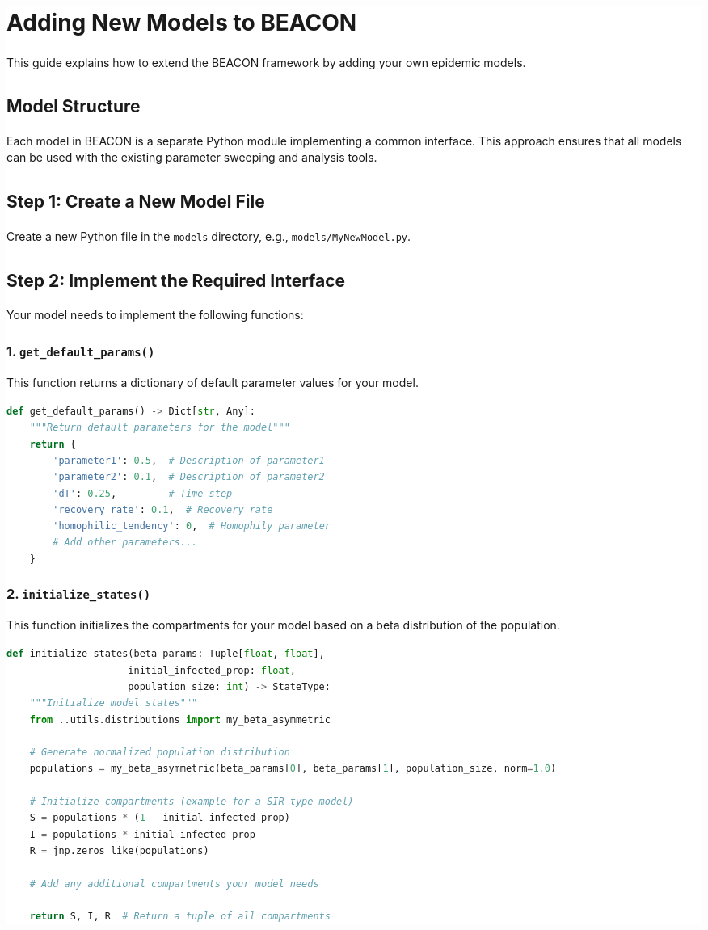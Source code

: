 # Adding New Models to BEACON

This guide explains how to extend the BEACON framework by adding your own epidemic models.

## Model Structure

Each model in BEACON is a separate Python module implementing a common interface. This approach ensures that all models can be used with the existing parameter sweeping and analysis tools.

## Step 1: Create a New Model File

Create a new Python file in the `models` directory, e.g., `models/MyNewModel.py`.

## Step 2: Implement the Required Interface

Your model needs to implement the following functions:

### 1. `get_default_params()`

This function returns a dictionary of default parameter values for your model.

```python
def get_default_params() -> Dict[str, Any]:
    """Return default parameters for the model"""
    return {
        'parameter1': 0.5,  # Description of parameter1
        'parameter2': 0.1,  # Description of parameter2
        'dT': 0.25,         # Time step
        'recovery_rate': 0.1,  # Recovery rate
        'homophilic_tendency': 0,  # Homophily parameter
        # Add other parameters...
    }
```

### 2. `initialize_states()`

This function initializes the compartments for your model based on a beta distribution of the population.

```python
def initialize_states(beta_params: Tuple[float, float], 
                     initial_infected_prop: float, 
                     population_size: int) -> StateType:
    """Initialize model states"""
    from ..utils.distributions import my_beta_asymmetric
    
    # Generate normalized population distribution
    populations = my_beta_asymmetric(beta_params[0], beta_params[1], population_size, norm=1.0)
    
    # Initialize compartments (example for a SIR-type model)
    S = populations * (1 - initial_infected_prop)
    I = populations * initial_infected_prop
    R = jnp.zeros_like(populations)
    
    # Add any additional compartments your model needs
    
    return S, I, R  # Return a tuple of all compartments
```
